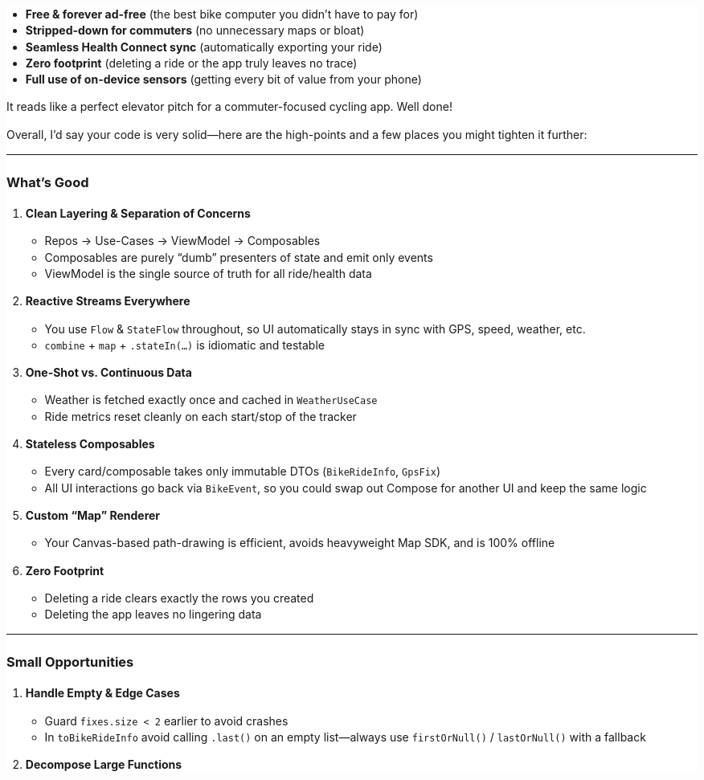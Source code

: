* **Free & forever ad-free** (the best bike computer you didn’t have to pay for)
* **Stripped-down for commuters** (no unnecessary maps or bloat)
* **Seamless Health Connect sync** (automatically exporting your ride)
* **Zero footprint** (deleting a ride or the app truly leaves no trace)
* **Full use of on-device sensors** (getting every bit of value from your phone)

It reads like a perfect elevator pitch for a commuter-focused cycling app. Well done!

Overall, I’d say your code is very solid—here are the high-points and a few places you might tighten
it further:

---

### What’s Good

1. **Clean Layering & Separation of Concerns**

    * Repos → Use-Cases → ViewModel → Composables
    * Composables are purely “dumb” presenters of state and emit only events
    * ViewModel is the single source of truth for all ride/health data

2. **Reactive Streams Everywhere**

    * You use `Flow` & `StateFlow` throughout, so UI automatically stays in sync with GPS, speed,
      weather, etc.
    * `combine` + `map` + `.stateIn(…)` is idiomatic and testable

3. **One-Shot vs. Continuous Data**

    * Weather is fetched exactly once and cached in `WeatherUseCase`
    * Ride metrics reset cleanly on each start/stop of the tracker

4. **Stateless Composables**

    * Every card/composable takes only immutable DTOs (`BikeRideInfo`, `GpsFix`)
    * All UI interactions go back via `BikeEvent`, so you could swap out Compose for another UI and
      keep the same logic

5. **Custom “Map” Renderer**

    * Your Canvas-based path-drawing is efficient, avoids heavyweight Map SDK, and is 100% offline

6. **Zero Footprint**

    * Deleting a ride clears exactly the rows you created
    * Deleting the app leaves no lingering data

---

### Small Opportunities

1. **Handle Empty & Edge Cases**

    * Guard `fixes.size < 2` earlier to avoid crashes
    * In `toBikeRideInfo` avoid calling `.last()` on an empty list—always use `firstOrNull()` /
      `lastOrNull()` with a fallback

2. **Decompose Large Functions**
